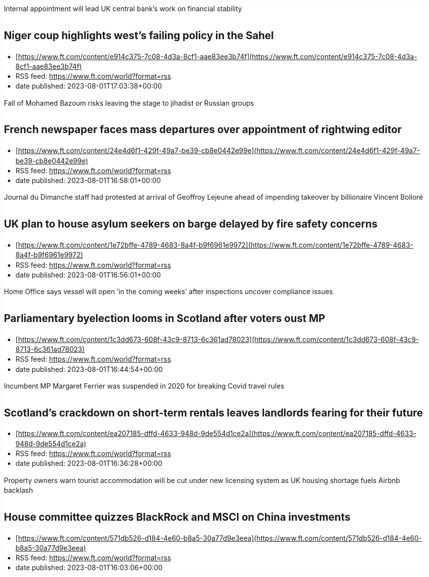 Internal appointment will lead UK central bank’s work on financial stability

## Niger coup highlights west’s failing policy in the Sahel
 - [https://www.ft.com/content/e914c375-7c08-4d3a-8cf1-aae83ee3b74f](https://www.ft.com/content/e914c375-7c08-4d3a-8cf1-aae83ee3b74f)
 - RSS feed: https://www.ft.com/world?format=rss
 - date published: 2023-08-01T17:03:38+00:00

Fall of Mohamed Bazoum risks leaving the stage to jihadist or Russian groups

## French newspaper faces mass departures over appointment of rightwing editor
 - [https://www.ft.com/content/24e4d6f1-429f-49a7-be39-cb8e0442e99e](https://www.ft.com/content/24e4d6f1-429f-49a7-be39-cb8e0442e99e)
 - RSS feed: https://www.ft.com/world?format=rss
 - date published: 2023-08-01T16:58:01+00:00

Journal du Dimanche staff had protested at arrival of Geoffroy Lejeune ahead of impending takeover by billionaire Vincent Bolloré

## UK plan to house asylum seekers on barge delayed by fire safety concerns
 - [https://www.ft.com/content/1e72bffe-4789-4683-8a4f-b9f6961e9972](https://www.ft.com/content/1e72bffe-4789-4683-8a4f-b9f6961e9972)
 - RSS feed: https://www.ft.com/world?format=rss
 - date published: 2023-08-01T16:56:01+00:00

Home Office says vessel will open ‘in the coming weeks’ after inspections uncover compliance issues

## Parliamentary byelection looms in Scotland after voters oust MP
 - [https://www.ft.com/content/1c3dd673-608f-43c9-8713-6c361ad78023](https://www.ft.com/content/1c3dd673-608f-43c9-8713-6c361ad78023)
 - RSS feed: https://www.ft.com/world?format=rss
 - date published: 2023-08-01T16:44:54+00:00

Incumbent MP Margaret Ferrier was suspended in 2020 for breaking Covid travel rules

## Scotland’s crackdown on short-term rentals leaves landlords fearing for their future
 - [https://www.ft.com/content/ea207185-dffd-4633-948d-9de554d1ce2a](https://www.ft.com/content/ea207185-dffd-4633-948d-9de554d1ce2a)
 - RSS feed: https://www.ft.com/world?format=rss
 - date published: 2023-08-01T16:36:28+00:00

Property owners warn tourist accommodation will be cut under new licensing system as UK housing shortage fuels Airbnb backlash

## House committee quizzes BlackRock and MSCI on China investments
 - [https://www.ft.com/content/571db526-d184-4e60-b8a5-30a77d9e3eea](https://www.ft.com/content/571db526-d184-4e60-b8a5-30a77d9e3eea)
 - RSS feed: https://www.ft.com/world?format=rss
 - date published: 2023-08-01T16:03:06+00:00
